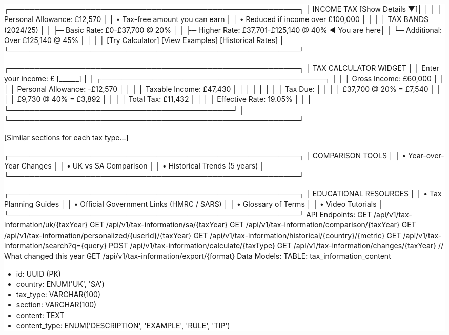 ┌─────────────────────────────────────────────────────────┐
│ INCOME TAX                                [Show Details ▼]│
│                                                          │
│ Personal Allowance: £12,570                             │
│ • Tax-free amount you can earn                          │
│ • Reduced if income over £100,000                       │
│                                                          │
│ TAX BANDS (2024/25)                                     │
│ ├─ Basic Rate:    £0-£37,700        @ 20%              │
│ ├─ Higher Rate:   £37,701-£125,140  @ 40% ◄ You are here│
│ └─ Additional:    Over £125,140     @ 45%              │
│                                                          │
│ [Try Calculator] [View Examples] [Historical Rates]     │
└─────────────────────────────────────────────────────────┘

┌─────────────────────────────────────────────────────────┐
│ TAX CALCULATOR WIDGET                                    │
│ Enter your income: £ [______]                           │
│ ┌────────────────────────────────────────────┐         │
│ │ Gross Income:        £60,000                │         │
│ │ Personal Allowance: -£12,570                │         │
│ │ Taxable Income:      £47,430                │         │
│ │                                              │         │
│ │ Tax Due:                                     │         │
│ │  £37,700 @ 20% = £7,540                     │         │
│ │  £9,730 @ 40%  = £3,892                     │         │
│ │ Total Tax:          £11,432                 │         │
│ │ Effective Rate:     19.05%                  │         │
│ └────────────────────────────────────────────┘         │
└─────────────────────────────────────────────────────────┘

[Similar sections for each tax type...]

┌─────────────────────────────────────────────────────────┐
│ COMPARISON TOOLS                                         │
│ • Year-over-Year Changes                                │
│ • UK vs SA Comparison                                   │
│ • Historical Trends (5 years)                           │
└─────────────────────────────────────────────────────────┘

┌─────────────────────────────────────────────────────────┐
│ EDUCATIONAL RESOURCES                                    │
│ • Tax Planning Guides                                   │
│ • Official Government Links (HMRC / SARS)               │
│ • Glossary of Terms                                     │
│ • Video Tutorials                                       │
└─────────────────────────────────────────────────────────┘
API Endpoints:
GET /api/v1/tax-information/uk/{taxYear}
GET /api/v1/tax-information/sa/{taxYear}
GET /api/v1/tax-information/comparison/{taxYear}
GET /api/v1/tax-information/personalized/{userId}/{taxYear}
GET /api/v1/tax-information/historical/{country}/{metric}
GET /api/v1/tax-information/search?q={query}
POST /api/v1/tax-information/calculate/{taxType}
GET /api/v1/tax-information/changes/{taxYear}  // What changed this year
GET /api/v1/tax-information/export/{format}
Data Models:
TABLE: tax_information_content
- id: UUID (PK)
- country: ENUM('UK', 'SA')
- tax_type: VARCHAR(100)
- section: VARCHAR(100)
- content: TEXT
- content_type: ENUM('DESCRIPTION', 'EXAMPLE', 'RULE', 'TIP')
